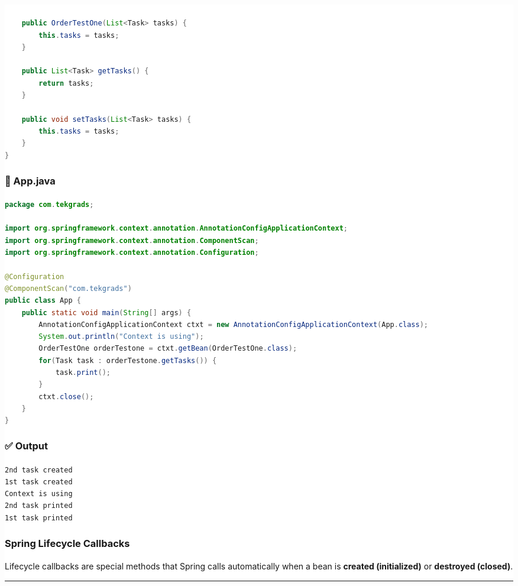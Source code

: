 ```java

    public OrderTestOne(List<Task> tasks) {
        this.tasks = tasks;
    }

    public List<Task> getTasks() {
        return tasks;
    }

    public void setTasks(List<Task> tasks) {
        this.tasks = tasks;
    }
}
```

### 🔹 App.java
```java
package com.tekgrads;

import org.springframework.context.annotation.AnnotationConfigApplicationContext;
import org.springframework.context.annotation.ComponentScan;
import org.springframework.context.annotation.Configuration;

@Configuration
@ComponentScan("com.tekgrads")
public class App {
    public static void main(String[] args) {
        AnnotationConfigApplicationContext ctxt = new AnnotationConfigApplicationContext(App.class);
        System.out.println("Context is using");
        OrderTestOne orderTestone = ctxt.getBean(OrderTestOne.class);
        for(Task task : orderTestone.getTasks()) {
            task.print();
        }
        ctxt.close();
    }
}
```

### ✅ Output
```
2nd task created
1st task created
Context is using
2nd task printed
1st task printed
```

### Spring Lifecycle Callbacks

Lifecycle callbacks are special methods that Spring calls automatically when a bean is **created (initialized)** or **destroyed (closed)**.

---